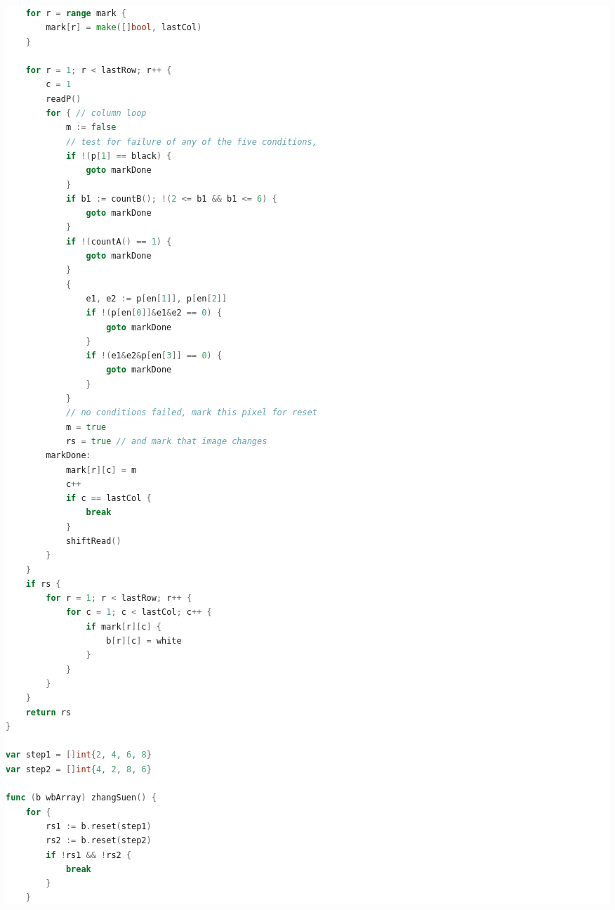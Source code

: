 ```go
    for r = range mark {
        mark[r] = make([]bool, lastCol)
    }

    for r = 1; r < lastRow; r++ {
        c = 1
        readP()
        for { // column loop
            m := false
            // test for failure of any of the five conditions,
            if !(p[1] == black) {
                goto markDone
            }
            if b1 := countB(); !(2 <= b1 && b1 <= 6) {
                goto markDone
            }
            if !(countA() == 1) {
                goto markDone
            }
            {
                e1, e2 := p[en[1]], p[en[2]]
                if !(p[en[0]]&e1&e2 == 0) {
                    goto markDone
                }
                if !(e1&e2&p[en[3]] == 0) {
                    goto markDone
                }
            }
            // no conditions failed, mark this pixel for reset
            m = true
            rs = true // and mark that image changes
        markDone:
            mark[r][c] = m
            c++
            if c == lastCol {
                break
            }
            shiftRead()
        }
    }
    if rs {
        for r = 1; r < lastRow; r++ {
            for c = 1; c < lastCol; c++ {
                if mark[r][c] {
                    b[r][c] = white
                }
            }
        }
    }
    return rs
}

var step1 = []int{2, 4, 6, 8}
var step2 = []int{4, 2, 8, 6}

func (b wbArray) zhangSuen() {
    for {
        rs1 := b.reset(step1)
        rs2 := b.reset(step2)
        if !rs1 && !rs2 {
            break
        }
    }
```